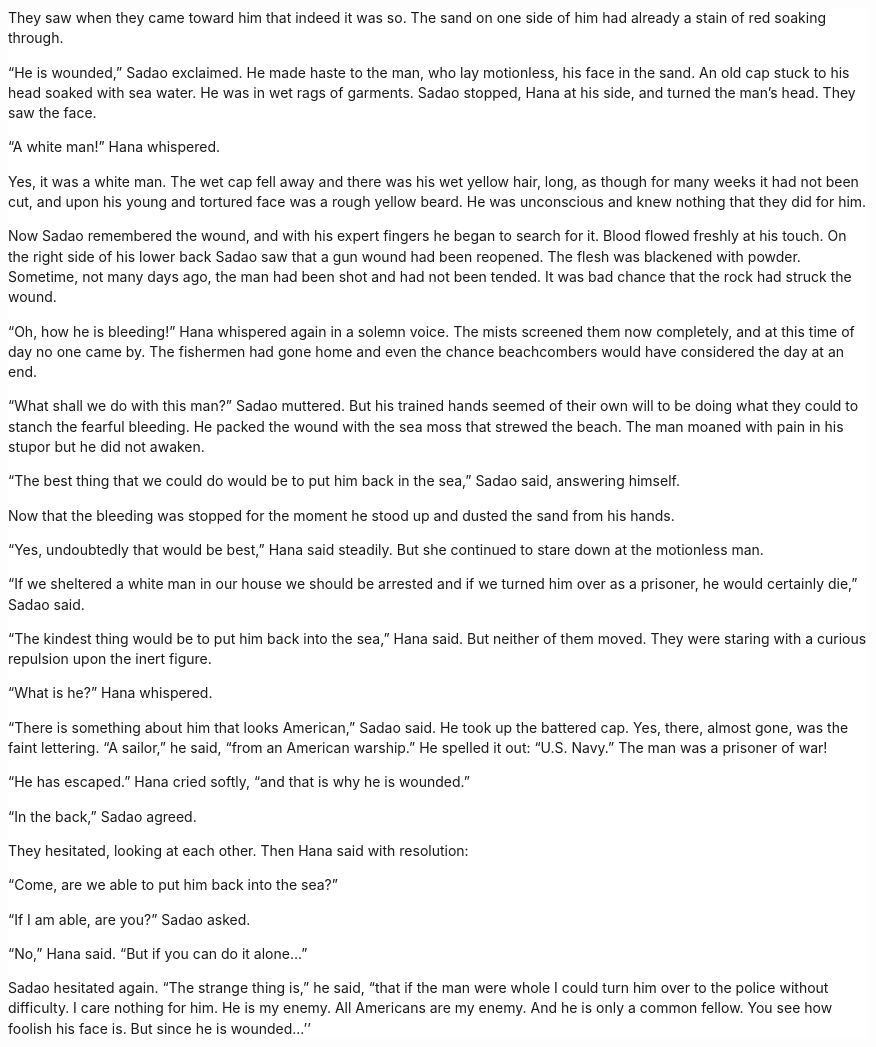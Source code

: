 They saw when they came toward him that indeed it was so. The sand on one side of him had already a stain of red soaking through.

“He is wounded,” Sadao exclaimed. He made haste to the man, who lay motionless, his face in the sand. An old cap stuck to his head soaked with sea water. He was in wet rags of garments. Sadao stopped, Hana at his side, and turned the man’s head. They saw the face.

“A white man!” Hana whispered.

Yes, it was a white man. The wet cap fell away and there was his wet yellow hair, long, as though for many weeks it had not been cut, and upon his young and tortured face was a rough yellow beard. He was unconscious and knew nothing that they did for him.

Now Sadao remembered the wound, and with his expert fingers he began to search for it. Blood flowed freshly at his touch. On the right side of his lower back Sadao saw that a gun wound had been reopened. The flesh was blackened with powder. Sometime, not many days ago, the man had been shot and had not been tended. It was bad chance that the rock had struck the wound.

“Oh, how he is bleeding!” Hana whispered again in a solemn voice. The mists screened them now completely, and at this time of day no one came by. The fishermen had gone home and even the chance beachcombers would have considered the day at an end.

“What shall we do with this man?” Sadao muttered. But his trained hands seemed of their own will to be doing what they could to stanch the fearful bleeding. He packed the wound with the sea moss that strewed the beach. The man moaned with pain in his stupor but he did not awaken.

“The best thing that we could do would be to put him back in the sea,” Sadao said, answering himself.

Now that the bleeding was stopped for the moment he stood up and dusted the sand from his hands.

“Yes, undoubtedly that would be best,” Hana said steadily. But she continued to stare down at the motionless man.

“If we sheltered a white man in our house we should be arrested and if we turned him over as a prisoner, he would certainly die,” Sadao said.

“The kindest thing would be to put him back into the sea,” Hana said. But neither of them moved. They were staring with a curious repulsion upon the inert figure.

“What is he?” Hana whispered.

“There is something about him that looks American,” Sadao said. He took up the battered cap. Yes, there, almost gone, was the faint lettering. “A sailor,” he said, “from an American warship.” He spelled it out: “U.S. Navy.” The man was a prisoner of war!

“He has escaped.” Hana cried softly, “and that is why he is wounded.”

“In the back,” Sadao agreed.

They hesitated, looking at each other. Then Hana said with resolution:

“Come, are we able to put him back into the sea?”

“If I am able, are you?” Sadao asked.

“No,” Hana said. “But if you can do it alone...”

Sadao hesitated again. “The strange thing is,” he said, “that if the man were whole I could turn him over to the police without difficulty. I care nothing for him. He is my enemy. All Americans are my enemy. And he is only a common fellow. You see how foolish his face is. But since he is wounded...’’

